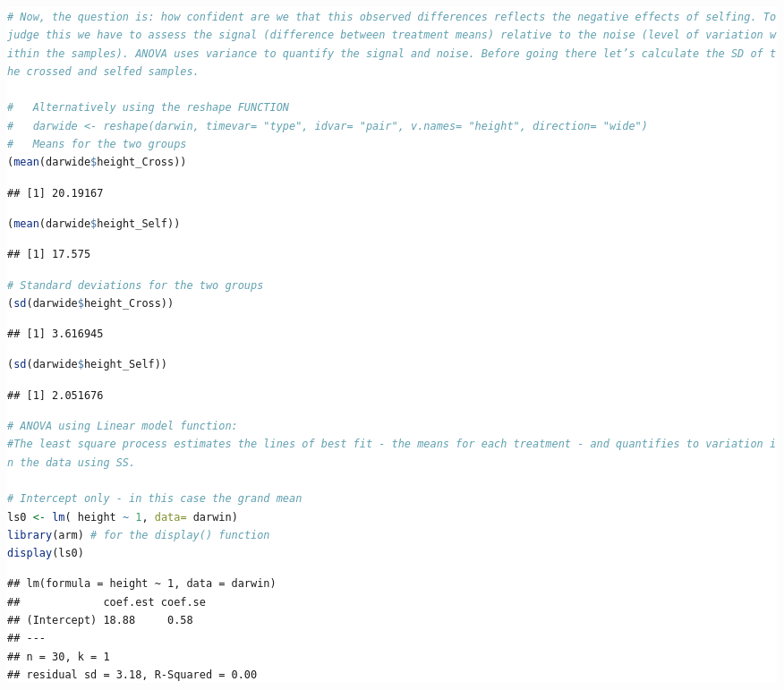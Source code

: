``` r
# Now, the question is: how confident are we that this observed differences reflects the negative effects of selfing. To judge this we have to assess the signal (difference between treatment means) relative to the noise (level of variation within the samples). ANOVA uses variance to quantify the signal and noise. Before going there let’s calculate the SD of the crossed and selfed samples.

#   Alternatively using the reshape FUNCTION
#   darwide <- reshape(darwin, timevar= "type", idvar= "pair", v.names= "height", direction= "wide")
#   Means for the two groups
(mean(darwide$height_Cross))
```

    ## [1] 20.19167

``` r
(mean(darwide$height_Self))
```

    ## [1] 17.575

``` r
# Standard deviations for the two groups
(sd(darwide$height_Cross))
```

    ## [1] 3.616945

``` r
(sd(darwide$height_Self))
```

    ## [1] 2.051676

``` r
# ANOVA using Linear model function:
#The least square process estimates the lines of best fit - the means for each treatment - and quantifies to variation in the data using SS.

# Intercept only - in this case the grand mean
ls0 <- lm( height ~ 1, data= darwin) 
library(arm) # for the display() function
display(ls0)
```

    ## lm(formula = height ~ 1, data = darwin)
    ##             coef.est coef.se
    ## (Intercept) 18.88     0.58  
    ## ---
    ## n = 30, k = 1
    ## residual sd = 3.18, R-Squared = 0.00

